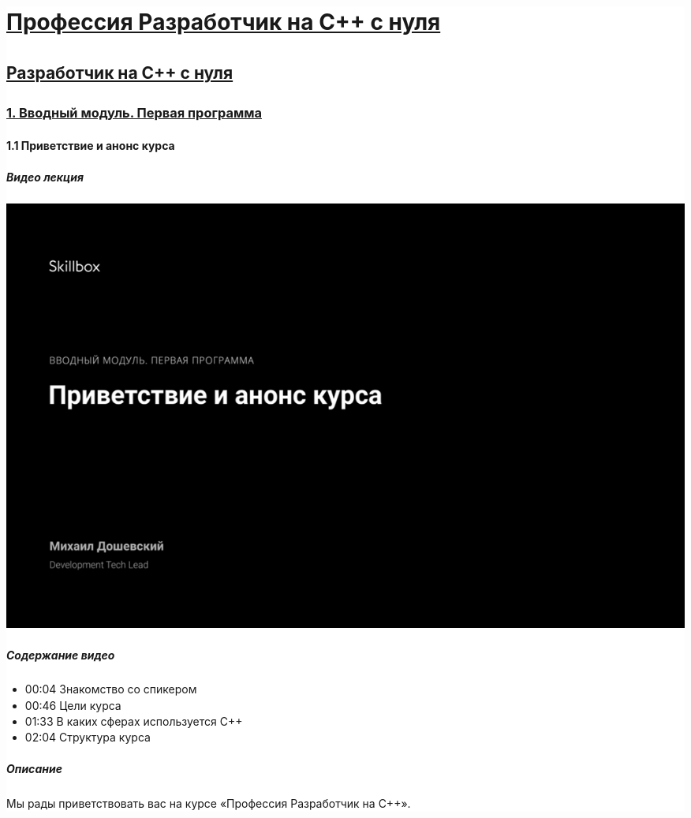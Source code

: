 # [Профессия Разработчик на C++ с нуля](../../cpp-junior.md)

## [Разработчик на C++ с нуля](../cpp-developer.md)

### [1. Вводный модуль. Первая программа](M1.md)

#### 1.1 Приветствие и анонс курса

##### Видео лекция

![](./.images/Снимок%20экрана%202025-09-07%20194811.png)

##### Содержание видео

- 00:04 Знакомство со спикером
- 00:46 Цели курса
- 01:33 В каких сферах используется C++
- 02:04 Структура курса

##### Описание

Мы рады приветствовать вас на курсе «Профессия Разработчик на C++».
